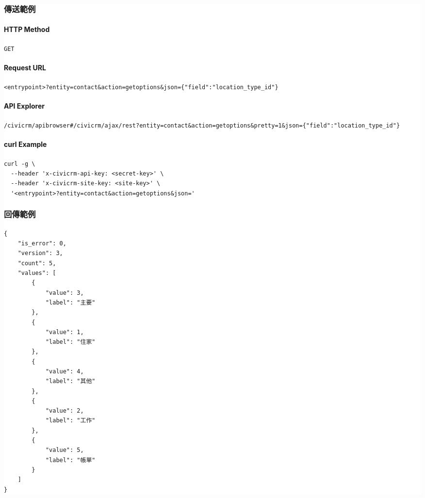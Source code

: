 ### 傳送範例
#### HTTP Method
```
GET
```

#### Request URL
```
<entrypoint>?entity=contact&action=getoptions&json={"field":"location_type_id"}
```

#### API Explorer
```
/civicrm/apibrowser#/civicrm/ajax/rest?entity=contact&action=getoptions&pretty=1&json={"field":"location_type_id"}
```

#### curl Example
```
curl -g \
  --header 'x-civicrm-api-key: <secret-key>' \
  --header 'x-civicrm-site-key: <site-key>' \ 
  '<entrypoint>?entity=contact&action=getoptions&json='
```

### 回傳範例
```
{
    "is_error": 0,
    "version": 3,
    "count": 5,
    "values": [
        {
            "value": 3,
            "label": "主要"
        },
        {
            "value": 1,
            "label": "住家"
        },
        {
            "value": 4,
            "label": "其他"
        },
        {
            "value": 2,
            "label": "工作"
        },
        {
            "value": 5,
            "label": "帳單"
        }
    ]
}
```
